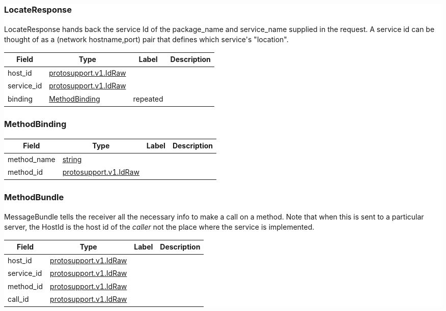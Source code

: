 


<a name="syscall-v1-LocateResponse"></a>

### LocateResponse
LocateResponse hands back the service Id of the package_name and service_name supplied in the request.
A service id can be thought of as a (network hostname,port) pair that defines which
service&#39;s &#34;location&#34;.


| Field | Type | Label | Description |
| ----- | ---- | ----- | ----------- |
| host_id | [protosupport.v1.IdRaw](#protosupport-v1-IdRaw) |  |  |
| service_id | [protosupport.v1.IdRaw](#protosupport-v1-IdRaw) |  |  |
| binding | [MethodBinding](#syscall-v1-MethodBinding) | repeated |  |






<a name="syscall-v1-MethodBinding"></a>

### MethodBinding



| Field | Type | Label | Description |
| ----- | ---- | ----- | ----------- |
| method_name | [string](#string) |  |  |
| method_id | [protosupport.v1.IdRaw](#protosupport-v1-IdRaw) |  |  |






<a name="syscall-v1-MethodBundle"></a>

### MethodBundle
MessageBundle tells the receiver all the necessary info to make a call
on a method.  Note that when this is sent to a particular server, the HostId
is the host id of the _caller_ not the place where the service is implemented.


| Field | Type | Label | Description |
| ----- | ---- | ----- | ----------- |
| host_id | [protosupport.v1.IdRaw](#protosupport-v1-IdRaw) |  |  |
| service_id | [protosupport.v1.IdRaw](#protosupport-v1-IdRaw) |  |  |
| method_id | [protosupport.v1.IdRaw](#protosupport-v1-IdRaw) |  |  |
| call_id | [protosupport.v1.IdRaw](#protosupport-v1-IdRaw) |  |  |

